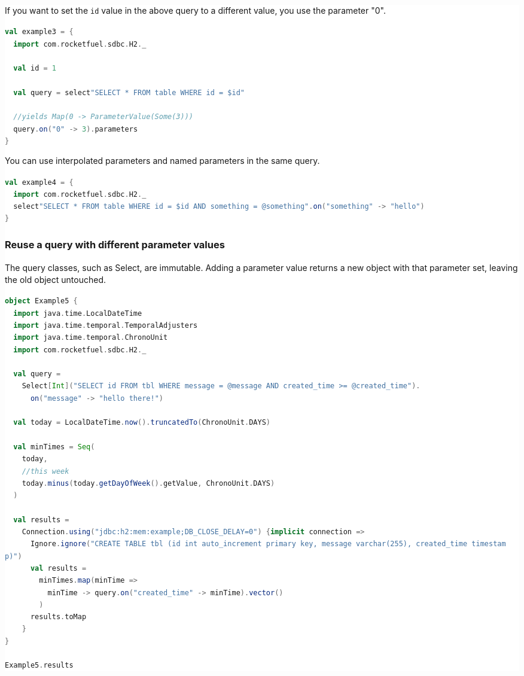 If you want to set the `id` value in the above query to a different value, you use the parameter "0".

```scala
val example3 = {
  import com.rocketfuel.sdbc.H2._

  val id = 1

  val query = select"SELECT * FROM table WHERE id = $id"

  //yields Map(0 -> ParameterValue(Some(3)))
  query.on("0" -> 3).parameters
}
```

You can use interpolated parameters and named parameters in the same query.

```scala
val example4 = {
  import com.rocketfuel.sdbc.H2._
  select"SELECT * FROM table WHERE id = $id AND something = @something".on("something" -> "hello")
}
```

### Reuse a query with different parameter values

The query classes, such as Select, are immutable. Adding a parameter value returns a new object with that parameter set, leaving the old object untouched.

```scala
object Example5 {
  import java.time.LocalDateTime
  import java.time.temporal.TemporalAdjusters
  import java.time.temporal.ChronoUnit
  import com.rocketfuel.sdbc.H2._

  val query =
    Select[Int]("SELECT id FROM tbl WHERE message = @message AND created_time >= @created_time").
      on("message" -> "hello there!")

  val today = LocalDateTime.now().truncatedTo(ChronoUnit.DAYS)

  val minTimes = Seq(
    today,
    //this week
    today.minus(today.getDayOfWeek().getValue, ChronoUnit.DAYS)
  )

  val results =
    Connection.using("jdbc:h2:mem:example;DB_CLOSE_DELAY=0") {implicit connection =>
      Ignore.ignore("CREATE TABLE tbl (id int auto_increment primary key, message varchar(255), created_time timestamp)")
      val results =
        minTimes.map(minTime =>
          minTime -> query.on("created_time" -> minTime).vector()
        )
      results.toMap
    }
}

Example5.results
```
